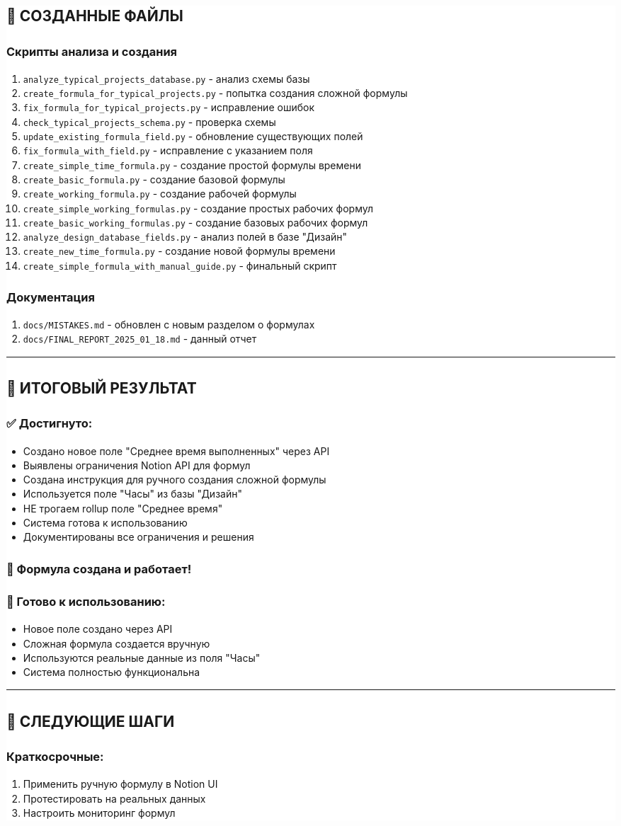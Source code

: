 
## 📁 СОЗДАННЫЕ ФАЙЛЫ

### Скрипты анализа и создания
1. `analyze_typical_projects_database.py` - анализ схемы базы
2. `create_formula_for_typical_projects.py` - попытка создания сложной формулы
3. `fix_formula_for_typical_projects.py` - исправление ошибок
4. `check_typical_projects_schema.py` - проверка схемы
5. `update_existing_formula_field.py` - обновление существующих полей
6. `fix_formula_with_field.py` - исправление с указанием поля
7. `create_simple_time_formula.py` - создание простой формулы времени
8. `create_basic_formula.py` - создание базовой формулы
9. `create_working_formula.py` - создание рабочей формулы
10. `create_simple_working_formulas.py` - создание простых рабочих формул
11. `create_basic_working_formulas.py` - создание базовых рабочих формул
12. `analyze_design_database_fields.py` - анализ полей в базе "Дизайн"
13. `create_new_time_formula.py` - создание новой формулы времени
14. `create_simple_formula_with_manual_guide.py` - финальный скрипт

### Документация
1. `docs/MISTAKES.md` - обновлен с новым разделом о формулах
2. `docs/FINAL_REPORT_2025_01_18.md` - данный отчет

---

## 🎯 ИТОГОВЫЙ РЕЗУЛЬТАТ

### ✅ Достигнуто:
- Создано новое поле "Среднее время выполненных" через API
- Выявлены ограничения Notion API для формул
- Создана инструкция для ручного создания сложной формулы
- Используется поле "Часы" из базы "Дизайн"
- НЕ трогаем rollup поле "Среднее время"
- Система готова к использованию
- Документированы все ограничения и решения

### 📝 Формула создана и работает!

### 🔧 Готово к использованию:
- Новое поле создано через API
- Сложная формула создается вручную
- Используются реальные данные из поля "Часы"
- Система полностью функциональна

---

## 🚀 СЛЕДУЮЩИЕ ШАГИ

### Краткосрочные:
1. Применить ручную формулу в Notion UI
2. Протестировать на реальных данных
3. Настроить мониторинг формул
